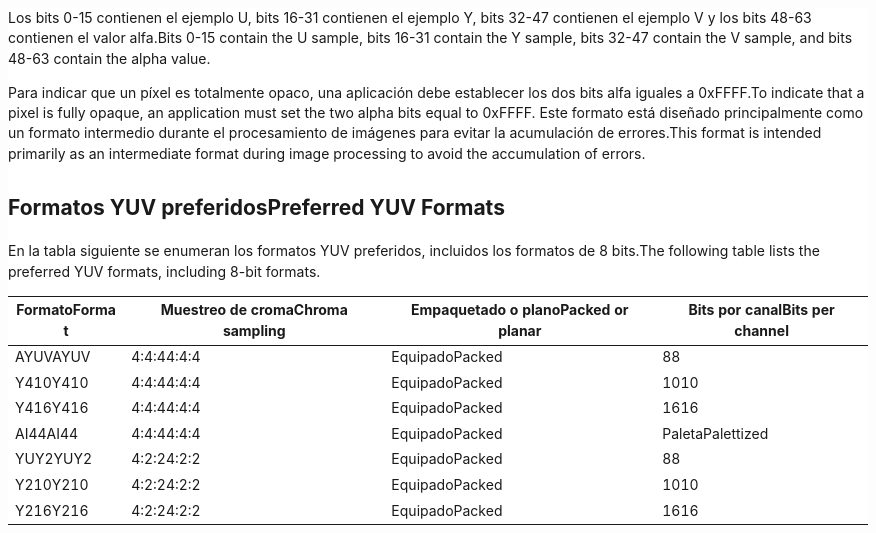<span data-ttu-id="1cb91-223">Los bits 0-15 contienen el ejemplo U, bits 16-31 contienen el ejemplo Y, bits 32-47 contienen el ejemplo V y los bits 48-63 contienen el valor alfa.</span><span class="sxs-lookup"><span data-stu-id="1cb91-223">Bits 0-15 contain the U sample, bits 16-31 contain the Y sample, bits 32-47 contain the V sample, and bits 48-63 contain the alpha value.</span></span>

<span data-ttu-id="1cb91-224">Para indicar que un píxel es totalmente opaco, una aplicación debe establecer los dos bits alfa iguales a 0xFFFF.</span><span class="sxs-lookup"><span data-stu-id="1cb91-224">To indicate that a pixel is fully opaque, an application must set the two alpha bits equal to 0xFFFF.</span></span> <span data-ttu-id="1cb91-225">Este formato está diseñado principalmente como un formato intermedio durante el procesamiento de imágenes para evitar la acumulación de errores.</span><span class="sxs-lookup"><span data-stu-id="1cb91-225">This format is intended primarily as an intermediate format during image processing to avoid the accumulation of errors.</span></span>

## <a name="preferred-yuv-formats"></a><span data-ttu-id="1cb91-226">Formatos YUV preferidos</span><span class="sxs-lookup"><span data-stu-id="1cb91-226">Preferred YUV Formats</span></span>

<span data-ttu-id="1cb91-227">En la tabla siguiente se enumeran los formatos YUV preferidos, incluidos los formatos de 8 bits.</span><span class="sxs-lookup"><span data-stu-id="1cb91-227">The following table lists the preferred YUV formats, including 8-bit formats.</span></span>



| <span data-ttu-id="1cb91-228">Formato</span><span class="sxs-lookup"><span data-stu-id="1cb91-228">Format</span></span> | <span data-ttu-id="1cb91-229">Muestreo de croma</span><span class="sxs-lookup"><span data-stu-id="1cb91-229">Chroma sampling</span></span> | <span data-ttu-id="1cb91-230">Empaquetado o plano</span><span class="sxs-lookup"><span data-stu-id="1cb91-230">Packed or planar</span></span> | <span data-ttu-id="1cb91-231">Bits por canal</span><span class="sxs-lookup"><span data-stu-id="1cb91-231">Bits per channel</span></span> |
|--------|-----------------|------------------|------------------|
| <span data-ttu-id="1cb91-232">AYUV</span><span class="sxs-lookup"><span data-stu-id="1cb91-232">AYUV</span></span>   | <span data-ttu-id="1cb91-233">4:4:4</span><span class="sxs-lookup"><span data-stu-id="1cb91-233">4:4:4</span></span>           | <span data-ttu-id="1cb91-234">Equipado</span><span class="sxs-lookup"><span data-stu-id="1cb91-234">Packed</span></span>           | <span data-ttu-id="1cb91-235">8</span><span class="sxs-lookup"><span data-stu-id="1cb91-235">8</span></span>                |
| <span data-ttu-id="1cb91-236">Y410</span><span class="sxs-lookup"><span data-stu-id="1cb91-236">Y410</span></span>   | <span data-ttu-id="1cb91-237">4:4:4</span><span class="sxs-lookup"><span data-stu-id="1cb91-237">4:4:4</span></span>           | <span data-ttu-id="1cb91-238">Equipado</span><span class="sxs-lookup"><span data-stu-id="1cb91-238">Packed</span></span>           | <span data-ttu-id="1cb91-239">10</span><span class="sxs-lookup"><span data-stu-id="1cb91-239">10</span></span>               |
| <span data-ttu-id="1cb91-240">Y416</span><span class="sxs-lookup"><span data-stu-id="1cb91-240">Y416</span></span>   | <span data-ttu-id="1cb91-241">4:4:4</span><span class="sxs-lookup"><span data-stu-id="1cb91-241">4:4:4</span></span>           | <span data-ttu-id="1cb91-242">Equipado</span><span class="sxs-lookup"><span data-stu-id="1cb91-242">Packed</span></span>           | <span data-ttu-id="1cb91-243">16</span><span class="sxs-lookup"><span data-stu-id="1cb91-243">16</span></span>               |
| <span data-ttu-id="1cb91-244">AI44</span><span class="sxs-lookup"><span data-stu-id="1cb91-244">AI44</span></span>   | <span data-ttu-id="1cb91-245">4:4:4</span><span class="sxs-lookup"><span data-stu-id="1cb91-245">4:4:4</span></span>           | <span data-ttu-id="1cb91-246">Equipado</span><span class="sxs-lookup"><span data-stu-id="1cb91-246">Packed</span></span>           | <span data-ttu-id="1cb91-247">Paleta</span><span class="sxs-lookup"><span data-stu-id="1cb91-247">Palettized</span></span>       |
| <span data-ttu-id="1cb91-248">YUY2</span><span class="sxs-lookup"><span data-stu-id="1cb91-248">YUY2</span></span>   | <span data-ttu-id="1cb91-249">4:2:2</span><span class="sxs-lookup"><span data-stu-id="1cb91-249">4:2:2</span></span>           | <span data-ttu-id="1cb91-250">Equipado</span><span class="sxs-lookup"><span data-stu-id="1cb91-250">Packed</span></span>           | <span data-ttu-id="1cb91-251">8</span><span class="sxs-lookup"><span data-stu-id="1cb91-251">8</span></span>                |
| <span data-ttu-id="1cb91-252">Y210</span><span class="sxs-lookup"><span data-stu-id="1cb91-252">Y210</span></span>   | <span data-ttu-id="1cb91-253">4:2:2</span><span class="sxs-lookup"><span data-stu-id="1cb91-253">4:2:2</span></span>           | <span data-ttu-id="1cb91-254">Equipado</span><span class="sxs-lookup"><span data-stu-id="1cb91-254">Packed</span></span>           | <span data-ttu-id="1cb91-255">10</span><span class="sxs-lookup"><span data-stu-id="1cb91-255">10</span></span>               |
| <span data-ttu-id="1cb91-256">Y216</span><span class="sxs-lookup"><span data-stu-id="1cb91-256">Y216</span></span>   | <span data-ttu-id="1cb91-257">4:2:2</span><span class="sxs-lookup"><span data-stu-id="1cb91-257">4:2:2</span></span>           | <span data-ttu-id="1cb91-258">Equipado</span><span class="sxs-lookup"><span data-stu-id="1cb91-258">Packed</span></span>           | <span data-ttu-id="1cb91-259">16</span><span class="sxs-lookup"><span data-stu-id="1cb91-259">16</span></span>               |
